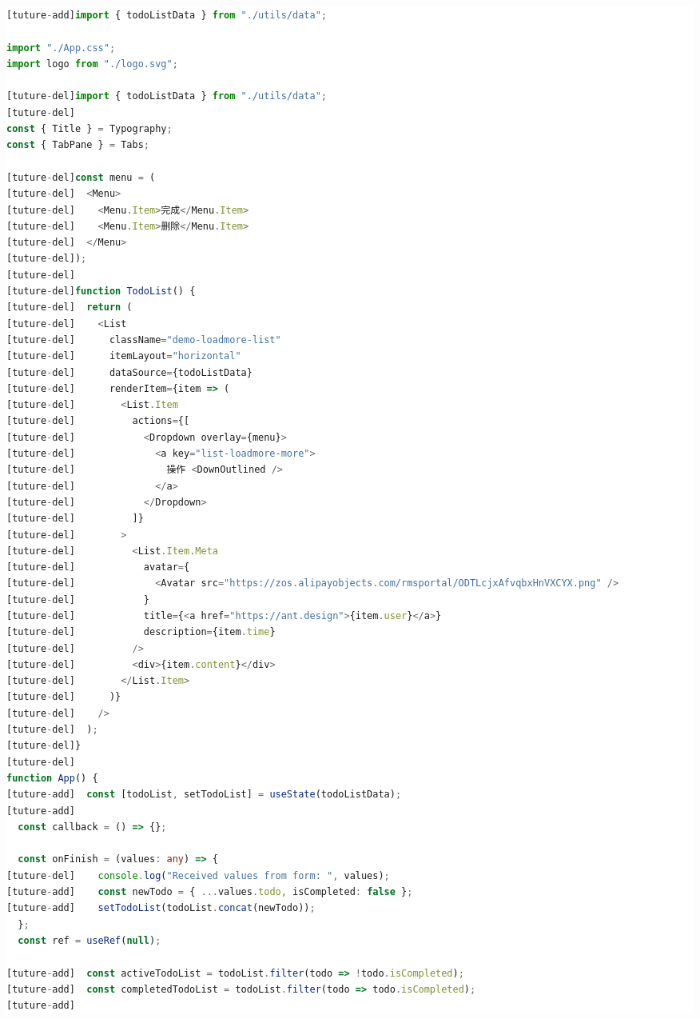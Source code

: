 ```ts src/App.tsx https://github.com/pftom/typescript-tea/blob/f24dc3125e7c6f41c1638a84b4e3dbfaf5d9a892/src/App.tsx 查看完整代码
[tuture-add]import { todoListData } from "./utils/data";

import "./App.css";
import logo from "./logo.svg";

[tuture-del]import { todoListData } from "./utils/data";
[tuture-del] 
const { Title } = Typography;
const { TabPane } = Tabs;

[tuture-del]const menu = (
[tuture-del]  <Menu>
[tuture-del]    <Menu.Item>完成</Menu.Item>
[tuture-del]    <Menu.Item>删除</Menu.Item>
[tuture-del]  </Menu>
[tuture-del]);
[tuture-del] 
[tuture-del]function TodoList() {
[tuture-del]  return (
[tuture-del]    <List
[tuture-del]      className="demo-loadmore-list"
[tuture-del]      itemLayout="horizontal"
[tuture-del]      dataSource={todoListData}
[tuture-del]      renderItem={item => (
[tuture-del]        <List.Item
[tuture-del]          actions={[
[tuture-del]            <Dropdown overlay={menu}>
[tuture-del]              <a key="list-loadmore-more">
[tuture-del]                操作 <DownOutlined />
[tuture-del]              </a>
[tuture-del]            </Dropdown>
[tuture-del]          ]}
[tuture-del]        >
[tuture-del]          <List.Item.Meta
[tuture-del]            avatar={
[tuture-del]              <Avatar src="https://zos.alipayobjects.com/rmsportal/ODTLcjxAfvqbxHnVXCYX.png" />
[tuture-del]            }
[tuture-del]            title={<a href="https://ant.design">{item.user}</a>}
[tuture-del]            description={item.time}
[tuture-del]          />
[tuture-del]          <div>{item.content}</div>
[tuture-del]        </List.Item>
[tuture-del]      )}
[tuture-del]    />
[tuture-del]  );
[tuture-del]}
[tuture-del] 
function App() {
[tuture-add]  const [todoList, setTodoList] = useState(todoListData);
[tuture-add] 
  const callback = () => {};

  const onFinish = (values: any) => {
[tuture-del]    console.log("Received values from form: ", values);
[tuture-add]    const newTodo = { ...values.todo, isCompleted: false };
[tuture-add]    setTodoList(todoList.concat(newTodo));
  };
  const ref = useRef(null);

[tuture-add]  const activeTodoList = todoList.filter(todo => !todo.isCompleted);
[tuture-add]  const completedTodoList = todoList.filter(todo => todo.isCompleted);
[tuture-add] 
```